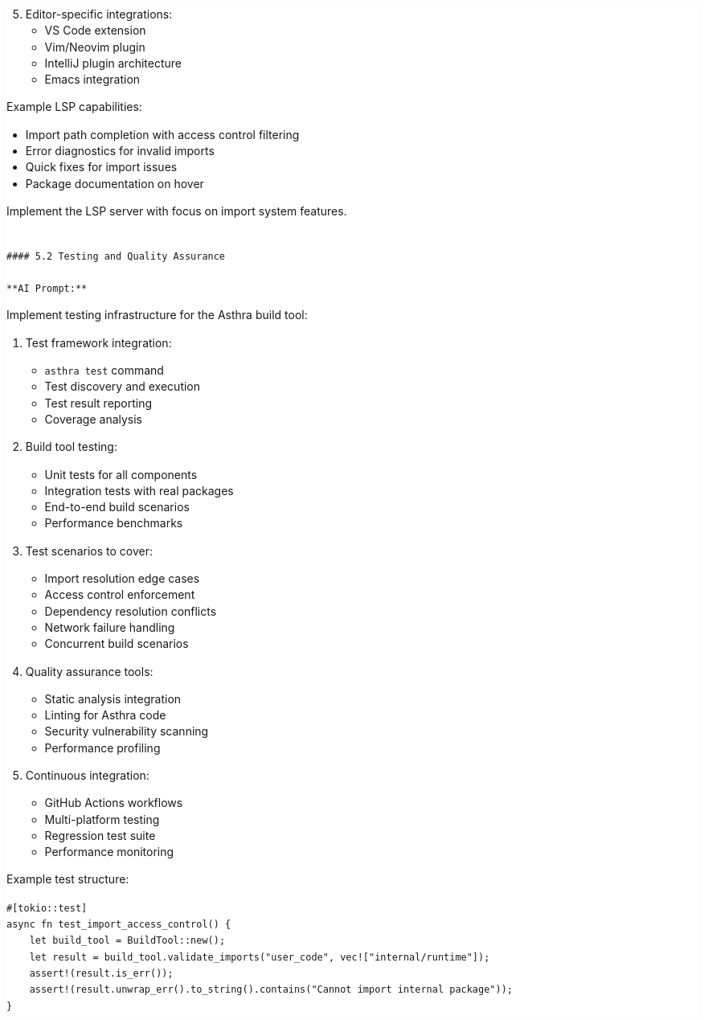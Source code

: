 5. Editor-specific integrations:
   - VS Code extension
   - Vim/Neovim plugin
   - IntelliJ plugin architecture
   - Emacs integration

Example LSP capabilities:
- Import path completion with access control filtering
- Error diagnostics for invalid imports
- Quick fixes for import issues
- Package documentation on hover

Implement the LSP server with focus on import system features.
```

#### 5.2 Testing and Quality Assurance

**AI Prompt:**
```
Implement testing infrastructure for the Asthra build tool:

1. Test framework integration:
   - `asthra test` command
   - Test discovery and execution
   - Test result reporting
   - Coverage analysis

2. Build tool testing:
   - Unit tests for all components
   - Integration tests with real packages
   - End-to-end build scenarios
   - Performance benchmarks

3. Test scenarios to cover:
   - Import resolution edge cases
   - Access control enforcement
   - Dependency resolution conflicts
   - Network failure handling
   - Concurrent build scenarios

4. Quality assurance tools:
   - Static analysis integration
   - Linting for Asthra code
   - Security vulnerability scanning
   - Performance profiling

5. Continuous integration:
   - GitHub Actions workflows
   - Multi-platform testing
   - Regression test suite
   - Performance monitoring

Example test structure:
```asthra
#[tokio::test]
async fn test_import_access_control() {
    let build_tool = BuildTool::new();
    let result = build_tool.validate_imports("user_code", vec!["internal/runtime"]);
    assert!(result.is_err());
    assert!(result.unwrap_err().to_string().contains("Cannot import internal package"));
}
```

